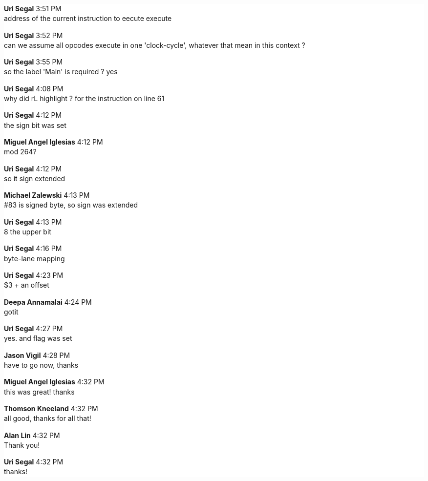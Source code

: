 **Uri Segal** 3:51 PM<br>
address of the current instruction
to eecute
execute

**Uri Segal** 3:52 PM<br>
can we assume all opcodes execute in one 'clock-cycle', whatever that mean in this context ?

**Uri Segal** 3:55 PM<br>
so the label 'Main' is required ?
yes

**Uri Segal** 4:08 PM<br>
why did rL highlight ?
for the instruction on line 61

**Uri Segal** 4:12 PM<br>
the sign bit was set

**Miguel Angel Iglesias** 4:12 PM<br>
mod 264?

**Uri Segal** 4:12 PM<br>
so it sign extended

**Michael Zalewski** 4:13 PM<br>
\#83 is signed byte, so sign was extended

**Uri Segal** 4:13 PM<br>
8
the upper bit

**Uri Segal** 4:16 PM<br>
byte-lane mapping

**Uri Segal** 4:23 PM<br>
$3 + an offset

**Deepa Annamalai** 4:24 PM<br>
gotit

**Uri Segal** 4:27 PM<br>
yes. and flag was set

**Jason Vigil** 4:28 PM<br>
have to go now, thanks

**Miguel Angel Iglesias** 4:32 PM<br>
this was great! thanks

**Thomson Kneeland** 4:32 PM<br>
all good, thanks for all that!

**Alan Lin** 4:32 PM<br>
Thank you!

**Uri Segal** 4:32 PM<br>
thanks!
